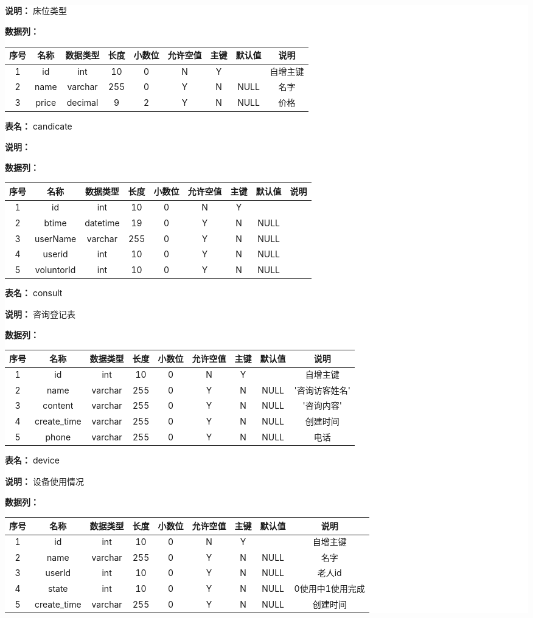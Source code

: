 **说明：** 床位类型

**数据列：**

| 序号 | 名称 | 数据类型 |  长度  | 小数位 | 允许空值 | 主键 | 默认值 | 说明 |
| :---: | :---: | :---: | :---: | :---: | :---: | :---: | :---: | :---: |
|  1   | id |   int   | 10 |   0    |    N     |  Y   |       | 自增主键  |
|  2   | name |   varchar   | 255 |   0    |    Y     |  N   |   NULL    | 名字  |
|  3   | price |   decimal   | 9 |   2    |    Y     |  N   |   NULL    | 价格  |

**表名：** <a id="candicate">candicate</a>

**说明：** 

**数据列：**

| 序号 | 名称 | 数据类型 |  长度  | 小数位 | 允许空值 | 主键 | 默认值 | 说明 |
| :---: | :---: | :---: | :---: | :---: | :---: | :---: | :---: | :---: |
|  1   | id |   int   | 10 |   0    |    N     |  Y   |       |   |
|  2   | btime |   datetime   | 19 |   0    |    Y     |  N   |   NULL    |   |
|  3   | userName |   varchar   | 255 |   0    |    Y     |  N   |   NULL    |   |
|  4   | userid |   int   | 10 |   0    |    Y     |  N   |   NULL    |   |
|  5   | voluntorId |   int   | 10 |   0    |    Y     |  N   |   NULL    |   |

**表名：** <a id="consult">consult</a>

**说明：** 咨询登记表

**数据列：**

| 序号 | 名称 | 数据类型 |  长度  | 小数位 | 允许空值 | 主键 | 默认值 | 说明 |
| :---: | :---: | :---: | :---: | :---: | :---: | :---: | :---: | :---: |
|  1   | id |   int   | 10 |   0    |    N     |  Y   |       | 自增主键  |
|  2   | name |   varchar   | 255 |   0    |    Y     |  N   |   NULL    | '咨询访客姓名'  |
|  3   | content |   varchar   | 255 |   0    |    Y     |  N   |   NULL    | '咨询内容'  |
|  4   | create_time |   varchar   | 255 |   0    |    Y     |  N   |   NULL    | 创建时间  |
|  5   | phone |   varchar   | 255 |   0    |    Y     |  N   |   NULL    | 电话  |

**表名：** <a id="device">device</a>

**说明：** 设备使用情况

**数据列：**

| 序号 | 名称 | 数据类型 |  长度  | 小数位 | 允许空值 | 主键 | 默认值 | 说明 |
| :---: | :---: | :---: | :---: | :---: | :---: | :---: | :---: | :---: |
|  1   | id |   int   | 10 |   0    |    N     |  Y   |       | 自增主键  |
|  2   | name |   varchar   | 255 |   0    |    Y     |  N   |   NULL    | 名字  |
|  3   | userId |   int   | 10 |   0    |    Y     |  N   |   NULL    | 老人id  |
|  4   | state |   int   | 10 |   0    |    Y     |  N   |   NULL    | 0使用中1使用完成  |
|  5   | create_time |   varchar   | 255 |   0    |    Y     |  N   |   NULL    | 创建时间  |

